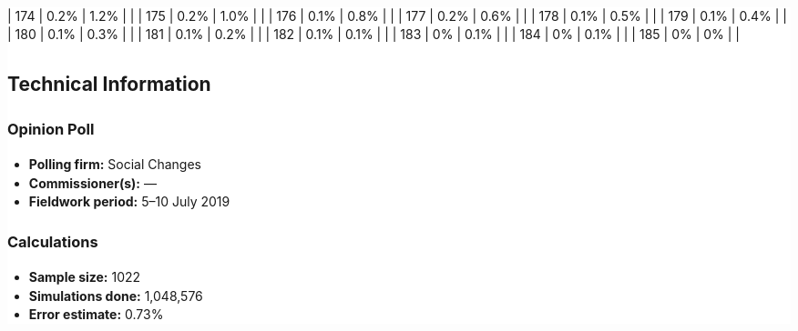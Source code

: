 | 174 | 0.2% | 1.2% |  |
| 175 | 0.2% | 1.0% |  |
| 176 | 0.1% | 0.8% |  |
| 177 | 0.2% | 0.6% |  |
| 178 | 0.1% | 0.5% |  |
| 179 | 0.1% | 0.4% |  |
| 180 | 0.1% | 0.3% |  |
| 181 | 0.1% | 0.2% |  |
| 182 | 0.1% | 0.1% |  |
| 183 | 0% | 0.1% |  |
| 184 | 0% | 0.1% |  |
| 185 | 0% | 0% |  |


## Technical Information

### Opinion Poll

+ **Polling firm:** Social Changes
+ **Commissioner(s):** —
+ **Fieldwork period:** 5–10 July 2019

### Calculations

+ **Sample size:** 1022
+ **Simulations done:** 1,048,576
+ **Error estimate:** 0.73%

